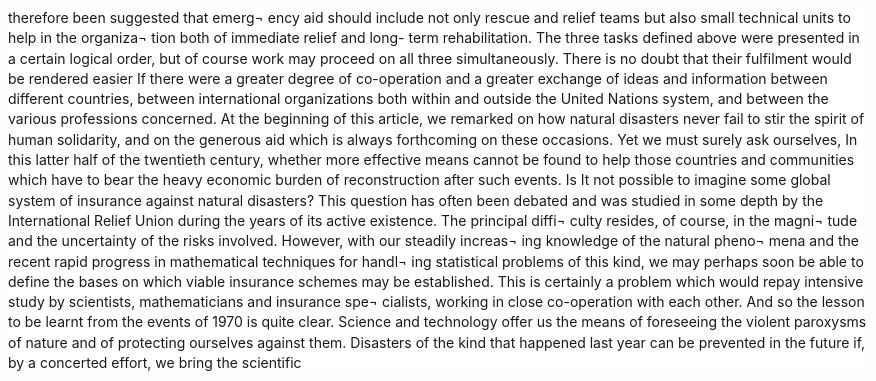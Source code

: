 therefore been suggested that emerg¬
ency aid should include not only
rescue and relief teams but also small
technical units to help in the organiza¬
tion both of immediate relief and long-
term rehabilitation.
The three tasks defined above were
presented in a certain logical order,
but of course work may proceed on
all three simultaneously. There is no
doubt that their fulfilment would be
rendered easier If there were a greater
degree of co-operation and a greater
exchange of ideas and information
between different countries, between
international organizations both within
and outside the United Nations system,
and between the various professions
concerned.
At the beginning of this article, we
remarked on how natural disasters
never fail to stir the spirit of human
solidarity, and on the generous aid
which is always forthcoming on these
occasions. Yet we must surely ask
ourselves, In this latter half of the
twentieth century, whether more
effective means cannot be found to
help those countries and communities
which have to bear the heavy economic
burden of reconstruction after such
events.
Is It not possible to imagine some
global system of insurance against
natural disasters? This question has
often been debated and was studied
in some depth by the International
Relief Union during the years of its
active existence. The principal diffi¬
culty resides, of course, in the magni¬
tude and the uncertainty of the risks
involved.
However, with our steadily increas¬
ing knowledge of the natural pheno¬
mena and the recent rapid progress
in mathematical techniques for handl¬
ing statistical problems of this kind,
we may perhaps soon be able to
define the bases on which viable
insurance schemes may be established.
This is certainly a problem which would
repay intensive study by scientists,
mathematicians and insurance spe¬
cialists, working in close co-operation
with each other.
And so the lesson to be learnt from
the events of 1970 is quite clear.
Science and technology offer us the
means of foreseeing the violent
paroxysms of nature and of protecting
ourselves against them. Disasters of
the kind that happened last year can
be prevented in the future if, by a
concerted effort, we bring the scientific